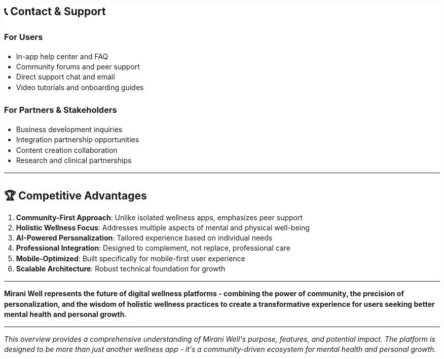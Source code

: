 
## 📞 **Contact & Support**

### **For Users**
- In-app help center and FAQ
- Community forums and peer support
- Direct support chat and email
- Video tutorials and onboarding guides

### **For Partners & Stakeholders**
- Business development inquiries
- Integration partnership opportunities
- Content creation collaboration
- Research and clinical partnerships

---

## 🏆 **Competitive Advantages**

1. **Community-First Approach**: Unlike isolated wellness apps, emphasizes peer support
2. **Holistic Wellness Focus**: Addresses multiple aspects of mental and physical well-being
3. **AI-Powered Personalization**: Tailored experience based on individual needs
4. **Professional Integration**: Designed to complement, not replace, professional care
5. **Mobile-Optimized**: Built specifically for mobile-first user experience
6. **Scalable Architecture**: Robust technical foundation for growth

---

**Mirani Well represents the future of digital wellness platforms - combining the power of community, the precision of personalization, and the wisdom of holistic wellness practices to create a transformative experience for users seeking better mental health and personal growth.**

---

*This overview provides a comprehensive understanding of Mirani Well's purpose, features, and potential impact. The platform is designed to be more than just another wellness app - it's a community-driven ecosystem for mental health and personal growth.*
